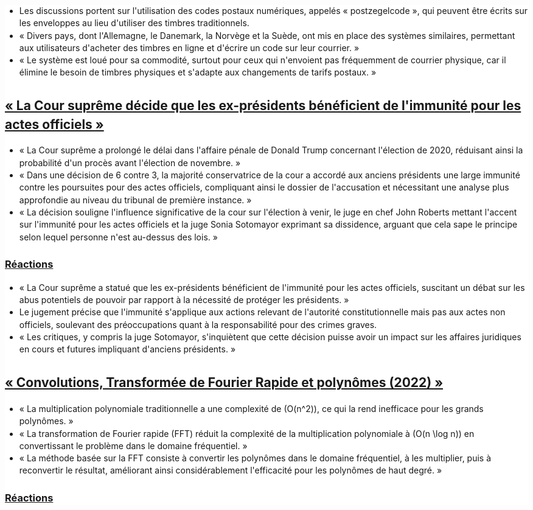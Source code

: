 - Les discussions portent sur l'utilisation des codes postaux numériques, appelés « postzegelcode », qui peuvent être écrits sur les enveloppes au lieu d'utiliser des timbres traditionnels.
- « Divers pays, dont l'Allemagne, le Danemark, la Norvège et la Suède, ont mis en place des systèmes similaires, permettant aux utilisateurs d'acheter des timbres en ligne et d'écrire un code sur leur courrier. »
- « Le système est loué pour sa commodité, surtout pour ceux qui n'envoient pas fréquemment de courrier physique, car il élimine le besoin de timbres physiques et s'adapte aux changements de tarifs postaux. »

## [« La Cour suprême décide que les ex-présidents bénéficient de l'immunité pour les actes officiels »](https://apnews.com/article/supreme-court-trump-capitol-riot-immunity-2dc0d1c2368d404adc0054151490f542)

- « La Cour suprême a prolongé le délai dans l'affaire pénale de Donald Trump concernant l'élection de 2020, réduisant ainsi la probabilité d'un procès avant l'élection de novembre. »
- « Dans une décision de 6 contre 3, la majorité conservatrice de la cour a accordé aux anciens présidents une large immunité contre les poursuites pour des actes officiels, compliquant ainsi le dossier de l'accusation et nécessitant une analyse plus approfondie au niveau du tribunal de première instance. »
- « La décision souligne l'influence significative de la cour sur l'élection à venir, le juge en chef John Roberts mettant l'accent sur l'immunité pour les actes officiels et la juge Sonia Sotomayor exprimant sa dissidence, arguant que cela sape le principe selon lequel personne n'est au-dessus des lois. »

### [Réactions](https://news.ycombinator.com/item?id=40847963)

- « La Cour suprême a statué que les ex-présidents bénéficient de l'immunité pour les actes officiels, suscitant un débat sur les abus potentiels de pouvoir par rapport à la nécessité de protéger les présidents. »
- Le jugement précise que l'immunité s'applique aux actions relevant de l'autorité constitutionnelle mais pas aux actes non officiels, soulevant des préoccupations quant à la responsabilité pour des crimes graves.
- « Les critiques, y compris la juge Sotomayor, s'inquiètent que cette décision puisse avoir un impact sur les affaires juridiques en cours et futures impliquant d'anciens présidents. »

## [« Convolutions, Transformée de Fourier Rapide et polynômes (2022) »](https://www.alvarorevuelta.com/posts/fft-polynomials)

- « La multiplication polynomiale traditionnelle a une complexité de \(O(n^2)\), ce qui la rend inefficace pour les grands polynômes. »
- « La transformation de Fourier rapide (FFT) réduit la complexité de la multiplication polynomiale à \(O(n \log n)\) en convertissant le problème dans le domaine fréquentiel. »
- « La méthode basée sur la FFT consiste à convertir les polynômes dans le domaine fréquentiel, à les multiplier, puis à reconvertir le résultat, améliorant ainsi considérablement l'efficacité pour les polynômes de haut degré. »

### [Réactions](https://news.ycombinator.com/item?id=40840396)
